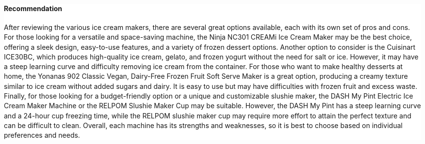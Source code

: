 
#### Recommendation

After reviewing the various ice cream makers, there are several great options available, each with its own set of pros and cons. For those looking for a versatile and space-saving machine, the Ninja NC301 CREAMi Ice Cream Maker may be the best choice, offering a sleek design, easy-to-use features, and a variety of frozen dessert options. Another option to consider is the Cuisinart ICE30BC, which produces high-quality ice cream, gelato, and frozen yogurt without the need for salt or ice. However, it may have a steep learning curve and difficulty removing ice cream from the container. For those who want to make healthy desserts at home, the Yonanas 902 Classic Vegan, Dairy-Free Frozen Fruit Soft Serve Maker is a great option, producing a creamy texture similar to ice cream without added sugars and dairy. It is easy to use but may have difficulties with frozen fruit and excess waste. Finally, for those looking for a budget-friendly option or a unique and customizable slushie maker, the DASH My Pint Electric Ice Cream Maker Machine or the RELPOM Slushie Maker Cup may be suitable. However, the DASH My Pint has a steep learning curve and a 24-hour cup freezing time, while the RELPOM slushie maker cup may require more effort to attain the perfect texture and can be difficult to clean. Overall, each machine has its strengths and weaknesses, so it is best to choose based on individual preferences and needs.
